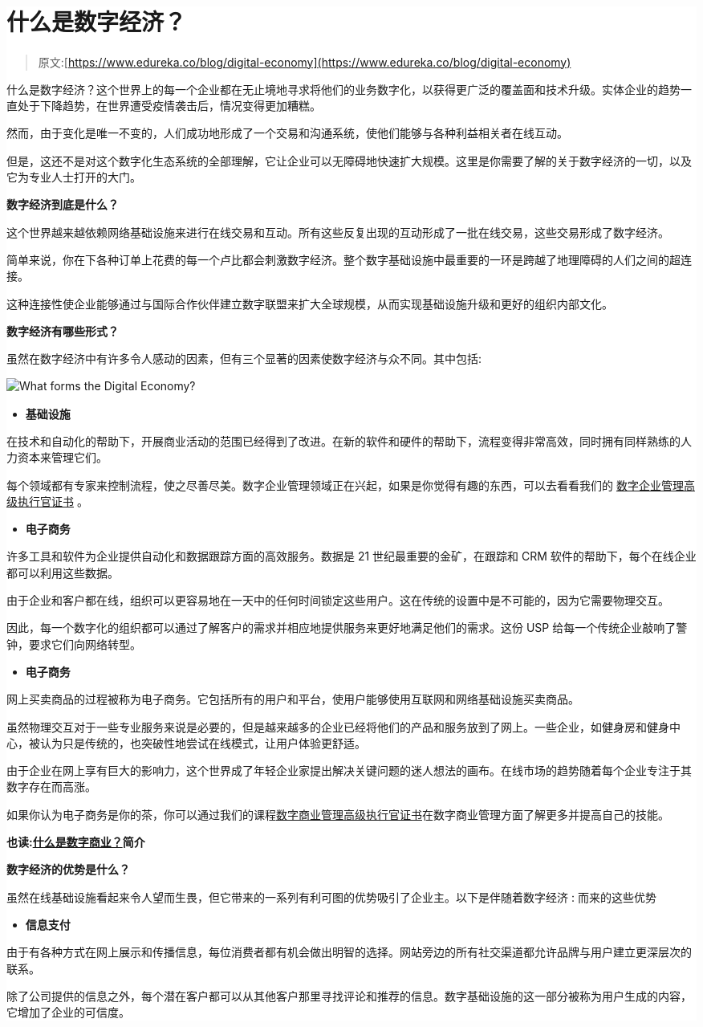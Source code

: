 # 什么是数字经济？

> 原文:[https://www.edureka.co/blog/digital-economy](https://www.edureka.co/blog/digital-economy)

什么是数字经济？这个世界上的每一个企业都在无止境地寻求将他们的业务数字化，以获得更广泛的覆盖面和技术升级。实体企业的趋势一直处于下降趋势，在世界遭受疫情袭击后，情况变得更加糟糕。

然而，由于变化是唯一不变的，人们成功地形成了一个交易和沟通系统，使他们能够与各种利益相关者在线互动。

但是，这还不是对这个数字化生态系统的全部理解，它让企业可以无障碍地快速扩大规模。这里是你需要了解的关于数字经济的一切，以及它为专业人士打开的大门。

**数字经济到底是什么？**

这个世界越来越依赖网络基础设施来进行在线交易和互动。所有这些反复出现的互动形成了一批在线交易，这些交易形成了数字经济。

简单来说，你在下各种订单上花费的每一个卢比都会刺激数字经济。整个数字基础设施中最重要的一环是跨越了地理障碍的人们之间的超连接。

这种连接性使企业能够通过与国际合作伙伴建立数字联盟来扩大全球规模，从而实现基础设施升级和更好的组织内部文化。

**数字经济有哪些形式？**

虽然在数字经济中有许多令人感动的因素，但有三个显著的因素使数字经济与众不同。其中包括:

![What forms the Digital Economy?](../Images/52faae26b925ad6960435899979e059c.png)

*   **基础设施**

在技术和自动化的帮助下，开展商业活动的范围已经得到了改进。在新的软件和硬件的帮助下，流程变得非常高效，同时拥有同样熟练的人力资本来管理它们。

每个领域都有专家来控制流程，使之尽善尽美。数字企业管理领域正在兴起，如果是你觉得有趣的东西，可以去看看我们的 [数字企业管理高级执行官证书](https://www.edureka.co/highered/advanced-executive-program-digital-business-management-iitg?) 。

*   **电子商务**

许多工具和软件为企业提供自动化和数据跟踪方面的高效服务。数据是 21 世纪最重要的金矿，在跟踪和 CRM 软件的帮助下，每个在线企业都可以利用这些数据。

由于企业和客户都在线，组织可以更容易地在一天中的任何时间锁定这些用户。这在传统的设置中是不可能的，因为它需要物理交互。

因此，每一个数字化的组织都可以通过了解客户的需求并相应地提供服务来更好地满足他们的需求。这份 USP 给每一个传统企业敲响了警钟，要求它们向网络转型。

*   **电子商务**

网上买卖商品的过程被称为电子商务。它包括所有的用户和平台，使用户能够使用互联网和网络基础设施买卖商品。

虽然物理交互对于一些专业服务来说是必要的，但是越来越多的企业已经将他们的产品和服务放到了网上。一些企业，如健身房和健身中心，被认为只是传统的，也突破性地尝试在线模式，让用户体验更舒适。

由于企业在网上享有巨大的影响力，这个世界成了年轻企业家提出解决关键问题的迷人想法的画布。在线市场的趋势随着每个企业专注于其数字存在而高涨。

如果你认为电子商务是你的茶，你可以通过我们的课程[数字商业管理高级执行官证书](https://www.edureka.co/highered/advanced-executive-program-digital-business-management-iitg?)在数字商业管理方面了解更多并提高自己的技能。

**也读:[什么是数字商业？](https://www.edureka.co/blog/what-is-digital-business)简介**

**数字经济的优势是什么？**

虽然在线基础设施看起来令人望而生畏，但它带来的一系列有利可图的优势吸引了企业主。以下是伴随着数字经济 : 而来的这些优势

*   **信息支付**

由于有各种方式在网上展示和传播信息，每位消费者都有机会做出明智的选择。网站旁边的所有社交渠道都允许品牌与用户建立更深层次的联系。

除了公司提供的信息之外，每个潜在客户都可以从其他客户那里寻找评论和推荐的信息。数字基础设施的这一部分被称为用户生成的内容，它增加了企业的可信度。
